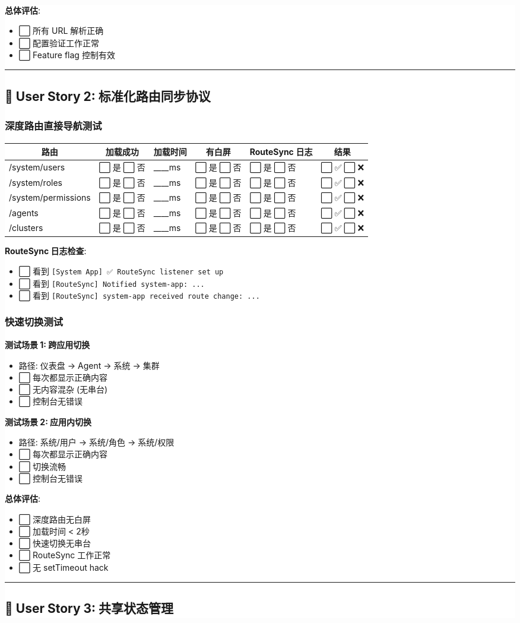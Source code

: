 **总体评估**:
- ⬜ 所有 URL 解析正确
- ⬜ 配置验证工作正常
- ⬜ Feature flag 控制有效

---

## 🔄 User Story 2: 标准化路由同步协议

### 深度路由直接导航测试

| 路由 | 加载成功 | 加载时间 | 有白屏 | RouteSync 日志 | 结果 |
|------|---------|----------|--------|---------------|------|
| /system/users | ⬜ 是 ⬜ 否 | ____ms | ⬜ 是 ⬜ 否 | ⬜ 是 ⬜ 否 | ⬜ ✅ ⬜ ❌ |
| /system/roles | ⬜ 是 ⬜ 否 | ____ms | ⬜ 是 ⬜ 否 | ⬜ 是 ⬜ 否 | ⬜ ✅ ⬜ ❌ |
| /system/permissions | ⬜ 是 ⬜ 否 | ____ms | ⬜ 是 ⬜ 否 | ⬜ 是 ⬜ 否 | ⬜ ✅ ⬜ ❌ |
| /agents | ⬜ 是 ⬜ 否 | ____ms | ⬜ 是 ⬜ 否 | ⬜ 是 ⬜ 否 | ⬜ ✅ ⬜ ❌ |
| /clusters | ⬜ 是 ⬜ 否 | ____ms | ⬜ 是 ⬜ 否 | ⬜ 是 ⬜ 否 | ⬜ ✅ ⬜ ❌ |

**RouteSync 日志检查**:
- ⬜ 看到 `[System App] ✅ RouteSync listener set up`
- ⬜ 看到 `[RouteSync] Notified system-app: ...`
- ⬜ 看到 `[RouteSync] system-app received route change: ...`

### 快速切换测试

**测试场景 1: 跨应用切换**
- 路径: 仪表盘 → Agent → 系统 → 集群
- ⬜ 每次都显示正确内容
- ⬜ 无内容混杂 (无串台)
- ⬜ 控制台无错误

**测试场景 2: 应用内切换**
- 路径: 系统/用户 → 系统/角色 → 系统/权限
- ⬜ 每次都显示正确内容
- ⬜ 切换流畅
- ⬜ 控制台无错误

**总体评估**:
- ⬜ 深度路由无白屏
- ⬜ 加载时间 < 2秒
- ⬜ 快速切换无串台
- ⬜ RouteSync 工作正常
- ⬜ 无 setTimeout hack

---

## 🔗 User Story 3: 共享状态管理
